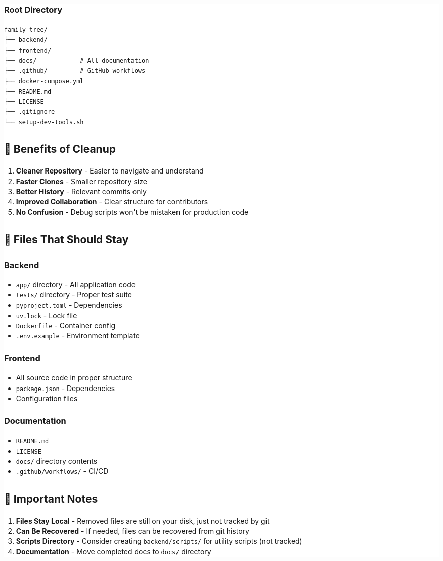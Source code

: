 ### Root Directory
```
family-tree/
├── backend/
├── frontend/
├── docs/            # All documentation
├── .github/         # GitHub workflows
├── docker-compose.yml
├── README.md
├── LICENSE
├── .gitignore
└── setup-dev-tools.sh
```

## 🎯 Benefits of Cleanup

1. **Cleaner Repository** - Easier to navigate and understand
2. **Faster Clones** - Smaller repository size
3. **Better History** - Relevant commits only
4. **Improved Collaboration** - Clear structure for contributors
5. **No Confusion** - Debug scripts won't be mistaken for production code

## 🔐 Files That Should Stay

### Backend
- `app/` directory - All application code
- `tests/` directory - Proper test suite
- `pyproject.toml` - Dependencies
- `uv.lock` - Lock file
- `Dockerfile` - Container config
- `.env.example` - Environment template

### Frontend
- All source code in proper structure
- `package.json` - Dependencies
- Configuration files

### Documentation
- `README.md`
- `LICENSE`
- `docs/` directory contents
- `.github/workflows/` - CI/CD

## 📌 Important Notes

1. **Files Stay Local** - Removed files are still on your disk, just not tracked by git
2. **Can Be Recovered** - If needed, files can be recovered from git history
3. **Scripts Directory** - Consider creating `backend/scripts/` for utility scripts (not tracked)
4. **Documentation** - Move completed docs to `docs/` directory
